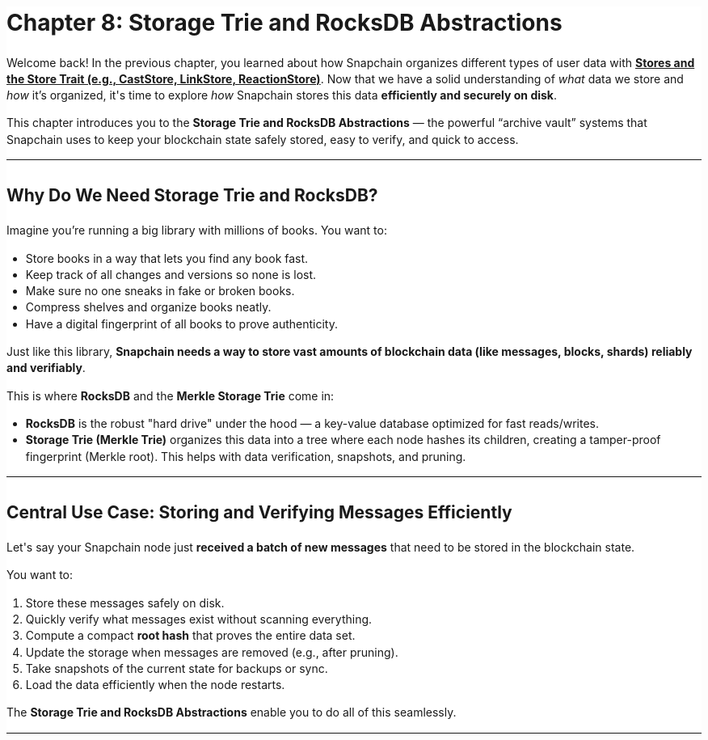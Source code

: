 # Chapter 8: Storage Trie and RocksDB Abstractions

Welcome back! In the previous chapter, you learned about how Snapchain organizes different types of user data with **[Stores and the Store Trait (e.g., CastStore, LinkStore, ReactionStore)](07_stores_and_store_trait__e_g___caststore__linkstore__reactionstore__.md)**. Now that we have a solid understanding of *what* data we store and *how* it’s organized, it's time to explore *how* Snapchain stores this data **efficiently and securely on disk**.

This chapter introduces you to the **Storage Trie and RocksDB Abstractions** — the powerful “archive vault” systems that Snapchain uses to keep your blockchain state safely stored, easy to verify, and quick to access.

---

## Why Do We Need Storage Trie and RocksDB?

Imagine you’re running a big library with millions of books. You want to:

- Store books in a way that lets you find any book fast.
- Keep track of all changes and versions so none is lost.
- Make sure no one sneaks in fake or broken books.
- Compress shelves and organize books neatly.
- Have a digital fingerprint of all books to prove authenticity.

Just like this library, **Snapchain needs a way to store vast amounts of blockchain data (like messages, blocks, shards) reliably and verifiably**.

This is where **RocksDB** and the **Merkle Storage Trie** come in:

- **RocksDB** is the robust "hard drive" under the hood — a key-value database optimized for fast reads/writes.
- **Storage Trie (Merkle Trie)** organizes this data into a tree where each node hashes its children, creating a tamper-proof fingerprint (Merkle root). This helps with data verification, snapshots, and pruning.

---

## Central Use Case: Storing and Verifying Messages Efficiently

Let's say your Snapchain node just **received a batch of new messages** that need to be stored in the blockchain state.

You want to:

1. Store these messages safely on disk.
2. Quickly verify what messages exist without scanning everything.
3. Compute a compact **root hash** that proves the entire data set.
4. Update the storage when messages are removed (e.g., after pruning).
5. Take snapshots of the current state for backups or sync.
6. Load the data efficiently when the node restarts.

The **Storage Trie and RocksDB Abstractions** enable you to do all of this seamlessly.

---